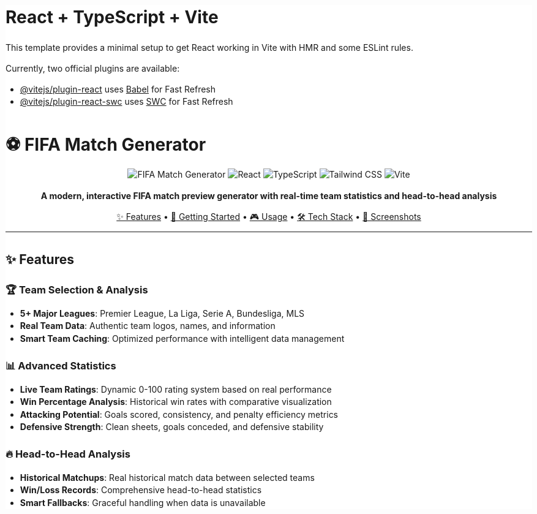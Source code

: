 # React + TypeScript + Vite

This template provides a minimal setup to get React working in Vite with HMR and some ESLint rules.

Currently, two official plugins are available:

- [@vitejs/plugin-react](https://github.com/vitejs/vite-plugin-react/blob/main/packages/plugin-react) uses [Babel](https://babeljs.io/) for Fast Refresh
- [@vitejs/plugin-react-swc](https://github.com/vitejs/vite-plugin-react/blob/main/packages/plugin-react-swc) uses [SWC](https://swc.rs/) for Fast Refresh

# ⚽ FIFA Match Generator

<div align="center">

![FIFA Match Generator](https://img.shields.io/badge/FIFA-Match%20Generator-brightgreen?style=for-the-badge&logo=fifa)
![React](https://img.shields.io/badge/React-19.1.0-61DAFB?style=for-the-badge&logo=react)
![TypeScript](https://img.shields.io/badge/TypeScript-5.6.2-3178C6?style=for-the-badge&logo=typescript)
![Tailwind CSS](https://img.shields.io/badge/Tailwind_CSS-4.1.11-38B2AC?style=for-the-badge&logo=tailwind-css)
![Vite](https://img.shields.io/badge/Vite-7.0.4-646CFF?style=for-the-badge&logo=vite)

**A modern, interactive FIFA match preview generator with real-time team statistics and head-to-head analysis**

[✨ Features](#-features) • [🚀 Getting Started](#-getting-started) • [🎮 Usage](#-usage) • [🛠️ Tech Stack](#️-tech-stack) • [📸 Screenshots](#-screenshots)

</div>

---

## ✨ Features

### 🏆 **Team Selection & Analysis**
- **5+ Major Leagues**: Premier League, La Liga, Serie A, Bundesliga, MLS
- **Real Team Data**: Authentic team logos, names, and information
- **Smart Team Caching**: Optimized performance with intelligent data management

### 📊 **Advanced Statistics**
- **Live Team Ratings**: Dynamic 0-100 rating system based on real performance
- **Win Percentage Analysis**: Historical win rates with comparative visualization
- **Attacking Potential**: Goals scored, consistency, and penalty efficiency metrics
- **Defensive Strength**: Clean sheets, goals conceded, and defensive stability

### 🔥 **Head-to-Head Analysis**
- **Historical Matchups**: Real historical match data between selected teams
- **Win/Loss Records**: Comprehensive head-to-head statistics
- **Smart Fallbacks**: Graceful handling when data is unavailable
